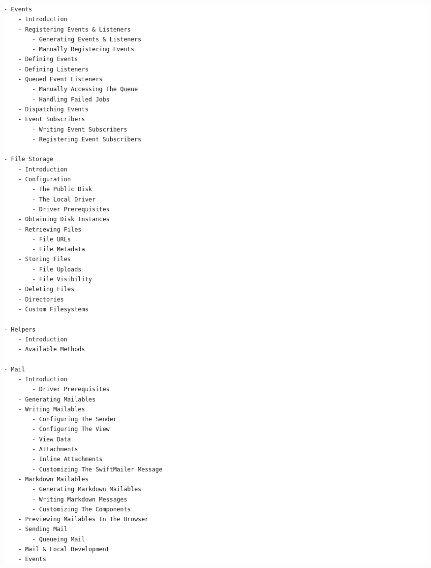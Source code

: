 	- Events
		- Introduction
		- Registering Events & Listeners
			- Generating Events & Listeners
			- Manually Registering Events
		- Defining Events
		- Defining Listeners
		- Queued Event Listeners
			- Manually Accessing The Queue
			- Handling Failed Jobs
		- Dispatching Events
		- Event Subscribers
			- Writing Event Subscribers
			- Registering Event Subscribers

	- File Storage
		- Introduction
		- Configuration
			- The Public Disk
			- The Local Driver
			- Driver Prerequisites
		- Obtaining Disk Instances
		- Retrieving Files
			- File URLs
			- File Metadata
		- Storing Files
			- File Uploads
			- File Visibility
		- Deleting Files
		- Directories
		- Custom Filesystems

	- Helpers
		- Introduction
		- Available Methods

	- Mail
		- Introduction
			- Driver Prerequisites
		- Generating Mailables
		- Writing Mailables
			- Configuring The Sender
			- Configuring The View
			- View Data
			- Attachments
			- Inline Attachments
			- Customizing The SwiftMailer Message
		- Markdown Mailables
			- Generating Markdown Mailables
			- Writing Markdown Messages
			- Customizing The Components
		- Previewing Mailables In The Browser
		- Sending Mail
			- Queueing Mail
		- Mail & Local Development
		- Events
